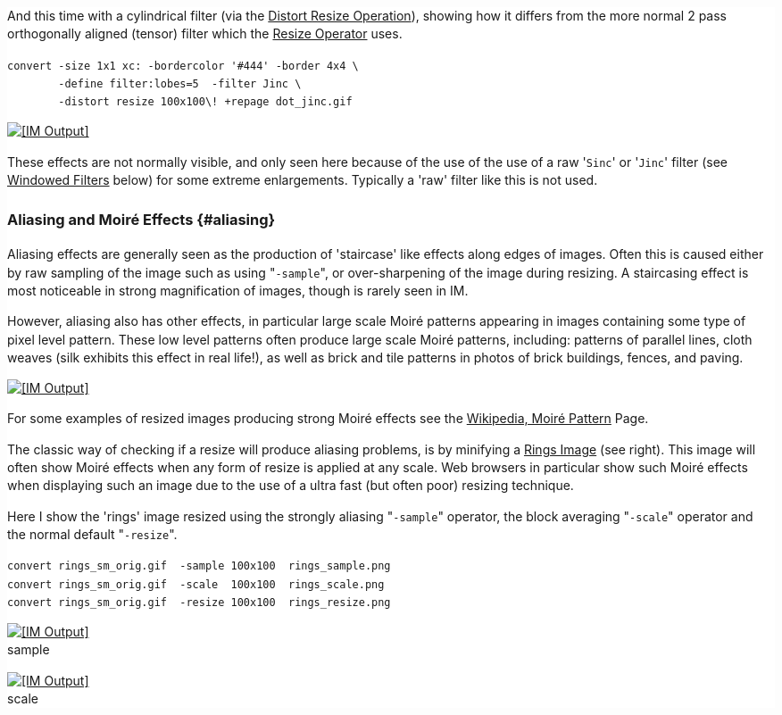And this time with a cylindrical filter (via the [Distort Resize Operation](../distorts/#resize)), showing how it differs from the more normal 2 pass orthogonally aligned (tensor) filter which the [Resize Operator](../resize/#resize) uses.

~~~
convert -size 1x1 xc: -bordercolor '#444' -border 4x4 \
        -define filter:lobes=5  -filter Jinc \
        -distort resize 100x100\! +repage dot_jinc.gif
~~~

[![\[IM Output\]](dot_jinc.gif)](dot_jinc.gif)

These effects are not normally visible, and only seen here because of the use of the use of a raw '`Sinc`' or '`Jinc`' filter (see [Windowed Filters](#windowed) below) for some extreme enlargements.
Typically a 'raw' filter like this is not used.

### Aliasing and Moiré Effects {#aliasing}

Aliasing effects are generally seen as the production of 'staircase' like effects along edges of images.
Often this is caused either by raw sampling of the image such as using "`-sample`", or over-sharpening of the image during resizing.
A staircasing effect is most noticeable in strong magnification of images, though is rarely seen in IM.

However, aliasing also has other effects, in particular large scale Moiré patterns appearing in images containing some type of pixel level pattern.
These low level patterns often produce large scale Moiré patterns, including: patterns of parallel lines, cloth weaves (silk exhibits this effect in real life!), as well as brick and tile patterns in photos of brick buildings, fences, and paving.

[![\[IM Output\]](rings_sm_orig.gif)](rings_sm_orig.gif)

For some examples of resized images producing strong Moiré effects see the [Wikipedia, Moiré Pattern](http://en.wikipedia.org/wiki/Moir%C3%A9_pattern) Page.

The classic way of checking if a resize will produce aliasing problems, is by minifying a [Rings Image](rings_sm_orig.gif) (see right).
This image will often show Moiré effects when any form of resize is applied at any scale.
Web browsers in particular show such Moiré effects when displaying such an image due to the use of a ultra fast (but often poor) resizing technique.

Here I show the 'rings' image resized using the strongly aliasing "`-sample`" operator, the block averaging "`-scale`" operator and the normal default "`-resize`".

~~~
convert rings_sm_orig.gif  -sample 100x100  rings_sample.png
convert rings_sm_orig.gif  -scale  100x100  rings_scale.png
convert rings_sm_orig.gif  -resize 100x100  rings_resize.png
~~~

[![\[IM Output\]](rings_sample.png)](rings_sample.png)  
sample
  
[![\[IM Output\]](rings_scale.png)](rings_scale.png)  
scale
  
